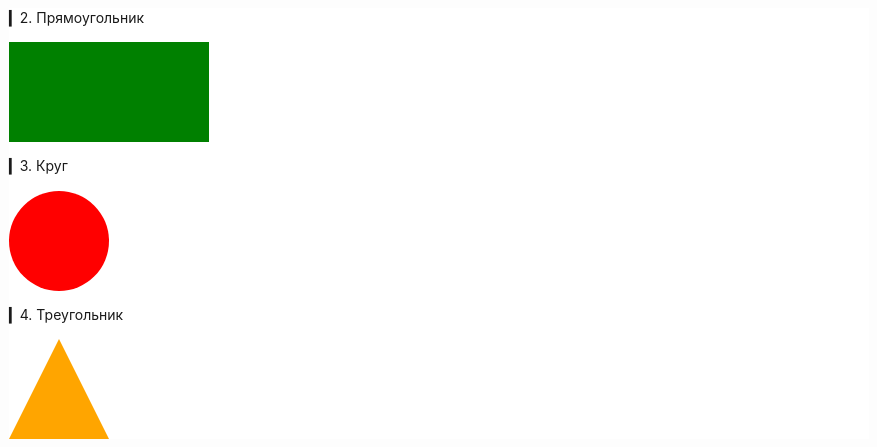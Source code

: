 
▎2. Прямоугольник

<!DOCTYPE html>
<html lang="ru">
<head>
    <meta charset="UTF-8">
    <meta name="viewport" content="width=device-width, initial-scale=1.0">
    <title>Прямоугольник</title>
    <style>
        .rectangle {
            width: 200px;
            height: 100px;
            background-color: green;
        }
    </style>
</head>
<body>
    <div class="rectangle"></div>
</body>
</html>


▎3. Круг

<!DOCTYPE html>
<html lang="ru">
<head>
    <meta charset="UTF-8">
    <meta name="viewport" content="width=device-width, initial-scale=1.0">
    <title>Круг</title>
    <style>
        .circle {
            width: 100px;
            height: 100px;
            background-color: red;
            border-radius: 50%;
        }
    </style>
</head>
<body>
    <div class="circle"></div>
</body>
</html>


▎4. Треугольник

<!DOCTYPE html>
<html lang="ru">
<head>
    <meta charset="UTF-8">
    <meta name="viewport" content="width=device-width, initial-scale=1.0">
    <title>Треугольник</title>
    <style>
        .triangle {
            width: 0;
            height: 0;
            border-left: 50px solid transparent;
            border-right: 50px solid transparent;
            border-bottom: 100px solid orange;
        }
    </style>
</head>
<body>
    <div class="triangle"></div>
</body>